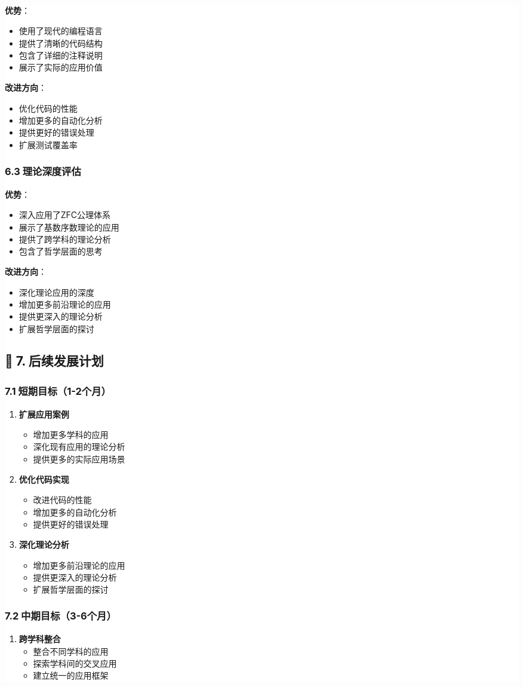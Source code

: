 **优势**：

- 使用了现代的编程语言
- 提供了清晰的代码结构
- 包含了详细的注释说明
- 展示了实际的应用价值

**改进方向**：

- 优化代码的性能
- 增加更多的自动化分析
- 提供更好的错误处理
- 扩展测试覆盖率

### 6.3 理论深度评估

**优势**：

- 深入应用了ZFC公理体系
- 展示了基数序数理论的应用
- 提供了跨学科的理论分析
- 包含了哲学层面的思考

**改进方向**：

- 深化理论应用的深度
- 增加更多前沿理论的应用
- 提供更深入的理论分析
- 扩展哲学层面的探讨

## 🚀 7. 后续发展计划

### 7.1 短期目标（1-2个月）

1. **扩展应用案例**
   - 增加更多学科的应用
   - 深化现有应用的理论分析
   - 提供更多的实际应用场景

2. **优化代码实现**
   - 改进代码的性能
   - 增加更多的自动化分析
   - 提供更好的错误处理

3. **深化理论分析**
   - 增加更多前沿理论的应用
   - 提供更深入的理论分析
   - 扩展哲学层面的探讨

### 7.2 中期目标（3-6个月）

1. **跨学科整合**
   - 整合不同学科的应用
   - 探索学科间的交叉应用
   - 建立统一的应用框架
